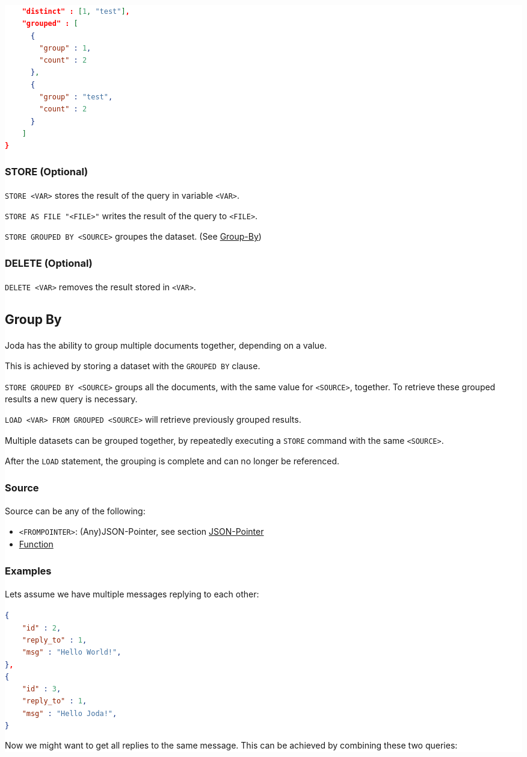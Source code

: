 ```json
    "distinct" : [1, "test"],
    "grouped" : [
      {
        "group" : 1,
        "count" : 2
      },
      {
        "group" : "test",
        "count" : 2
      }
    ]
}
```

### STORE (Optional)
`STORE <VAR>` stores the result of the  query in variable `<VAR>`.

`STORE AS FILE "<FILE>"` writes the result of the query to `<FILE>`.

`STORE GROUPED BY <SOURCE>` groupes the dataset. (See [Group-By](#group-by))
### DELETE (Optional)
`DELETE <VAR>` removes the result stored in `<VAR>`.


## Group By
Joda has the ability to group multiple documents together, depending on a value.

This is achieved by storing a dataset with the `GROUPED BY` clause.

`STORE GROUPED BY <SOURCE>` groups all the documents, with the same value for `<SOURCE>`, together.
To retrieve these grouped results a new query is necessary.

`LOAD <VAR> FROM GROUPED <SOURCE>` will retrieve previously grouped results.

Multiple datasets can be grouped together, by repeatedly executing a `STORE` command with the same `<SOURCE>`.

After the `LOAD` statement, the grouping is complete and can no longer be referenced.
### Source
Source can be any of the following:

- `<FROMPOINTER>`: (Any)JSON-Pointer, see section [JSON-Pointer](#json-pointer)
- [Function](#functions)

### Examples
Lets assume we have multiple messages replying to each other:
```json
{
    "id" : 2,
    "reply_to" : 1,
    "msg" : "Hello World!",
},
{
    "id" : 3,
    "reply_to" : 1,
    "msg" : "Hello Joda!",
}
```
Now we might want to get all replies to the same message.
This can be achieved by combining these two queries:
